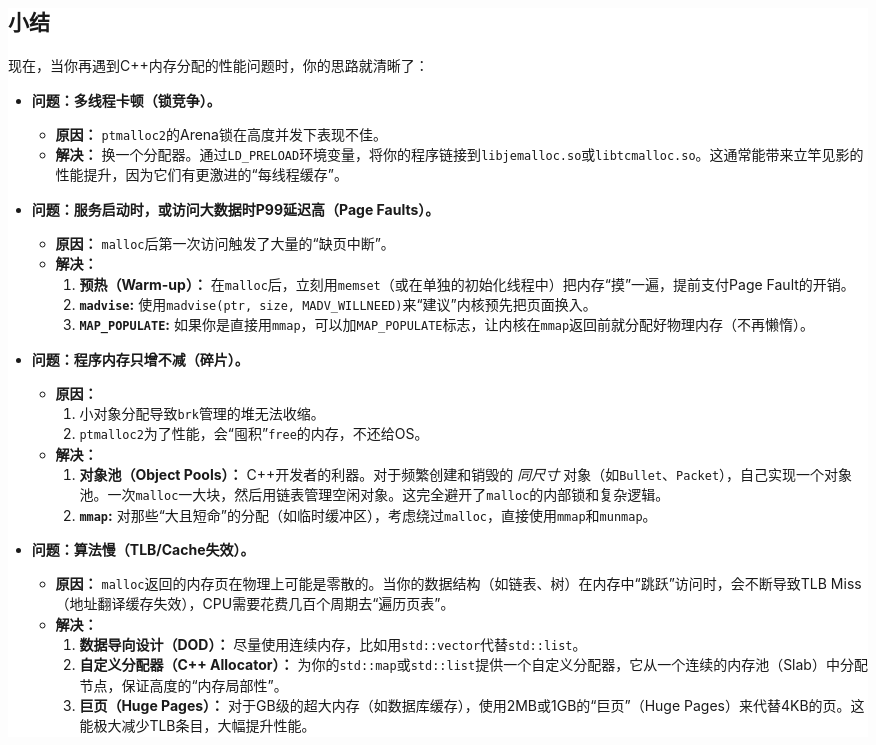 ## 小结
现在，当你再遇到C++内存分配的性能问题时，你的思路就清晰了：

* **问题：多线程卡顿（锁竞争）。**

    * **原因：** `ptmalloc2`的Arena锁在高度并发下表现不佳。
    * **解决：** 换一个分配器。通过`LD_PRELOAD`环境变量，将你的程序链接到`libjemalloc.so`或`libtcmalloc.so`。这通常能带来立竿见影的性能提升，因为它们有更激进的“每线程缓存”。

* **问题：服务启动时，或访问大数据时P99延迟高（Page Faults）。**

    * **原因：** `malloc`后第一次访问触发了大量的“缺页中断”。
    * **解决：**
        1.  **预热（Warm-up）：** 在`malloc`后，立刻用`memset`（或在单独的初始化线程中）把内存“摸”一遍，提前支付Page Fault的开销。
        2.  **`madvise`:** 使用`madvise(ptr, size, MADV_WILLNEED)`来“建议”内核预先把页面换入。
        3.  **`MAP_POPULATE`:** 如果你是直接用`mmap`，可以加`MAP_POPULATE`标志，让内核在`mmap`返回前就分配好物理内存（不再懒惰）。

* **问题：程序内存只增不减（碎片）。**

    * **原因：**
        1.  小对象分配导致`brk`管理的堆无法收缩。
        2.  `ptmalloc2`为了性能，会“囤积”`free`的内存，不还给OS。
    * **解决：**
        1.  **对象池（Object Pools）：** C++开发者的利器。对于频繁创建和销毁的 *同尺寸* 对象（如`Bullet`、`Packet`），自己实现一个对象池。一次`malloc`一大块，然后用链表管理空闲对象。这完全避开了`malloc`的内部锁和复杂逻辑。
        2.  **`mmap`:** 对那些“大且短命”的分配（如临时缓冲区），考虑绕过`malloc`，直接使用`mmap`和`munmap`。

* **问题：算法慢（TLB/Cache失效）。**

    * **原因：** `malloc`返回的内存页在物理上可能是零散的。当你的数据结构（如链表、树）在内存中“跳跃”访问时，会不断导致TLB Miss（地址翻译缓存失效），CPU需要花费几百个周期去“遍历页表”。
    * **解决：**
        1.  **数据导向设计（DOD）：** 尽量使用连续内存，比如用`std::vector`代替`std::list`。
        2.  **自定义分配器（C++ Allocator）：** 为你的`std::map`或`std::list`提供一个自定义分配器，它从一个连续的内存池（Slab）中分配节点，保证高度的“内存局部性”。
        3.  **巨页（Huge Pages）：** 对于GB级的超大内存（如数据库缓存），使用2MB或1GB的“巨页”（Huge Pages）来代替4KB的页。这能极大减少TLB条目，大幅提升性能。
